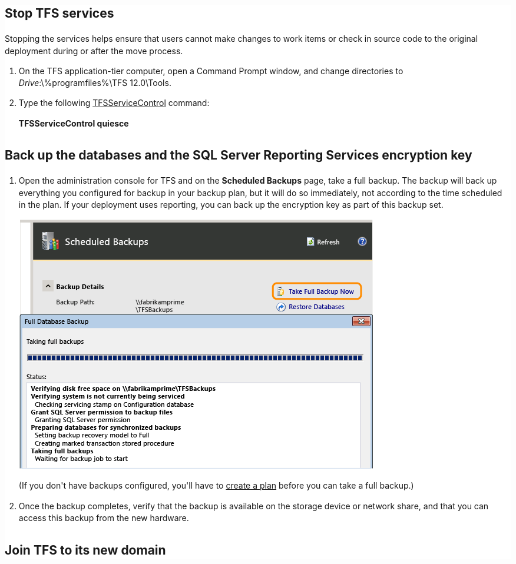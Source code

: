 <a name="stop-tfs-svcs"></a>
## Stop TFS services

Stopping the services helps ensure that users cannot make changes to work items or check in source code to the original deployment during or after the move process.

1.  On the TFS application-tier computer, open a Command Prompt window, and change directories to *Drive*:\\%programfiles%\\TFS 12.0\\Tools.

2.  Type the following [TFSServiceControl](../command-line/tfsservicecontrol-cmd.md) command:

     **TFSServiceControl quiesce** 

<a name="backup-dbs"></a>
## Back up the databases and the SQL Server Reporting Services encryption key

1.  Open the administration console for TFS and on the **Scheduled Backups** page, take a full backup. The backup will back up everything you configured for backup in your backup plan, but it will do so immediately, not according to the time scheduled in the plan. If your deployment uses reporting, you can back up the encryption key as part of this backup set.

    ![You can close the window while the job completes](_img/ic688711.png)

    (If you don't have backups configured, you'll have to [create a plan](backup/config-backup-sched-plan.md) before you can take a full backup.)

2.  Once the backup completes, verify that the backup is available on the storage device or network share, and that you can access this backup from the new hardware.

<a name="join-tfs-to-domain"></a>
## Join TFS to its new domain
